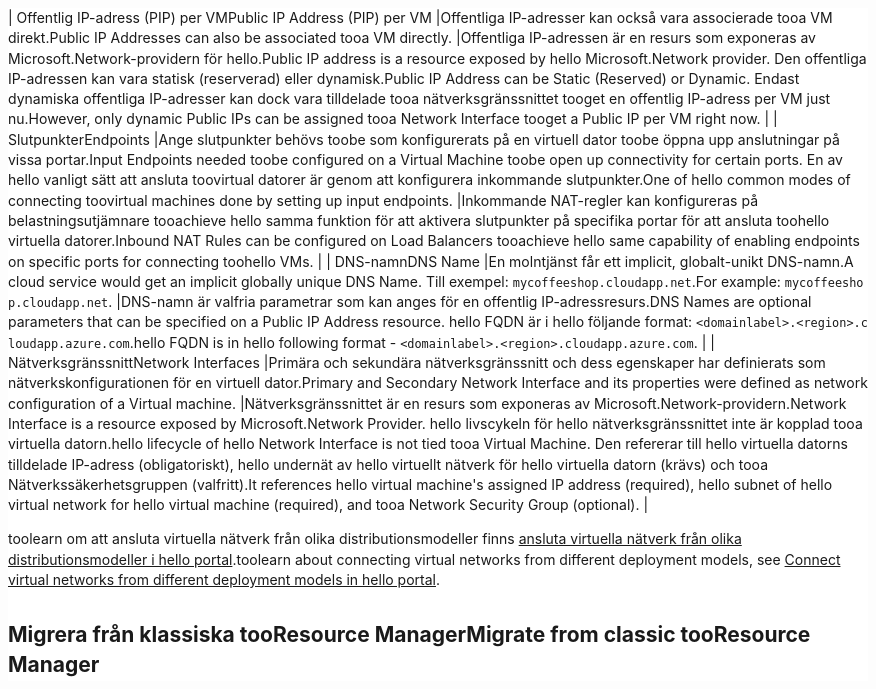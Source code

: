 | <span data-ttu-id="bb9a3-245">Offentlig IP-adress (PIP) per VM</span><span class="sxs-lookup"><span data-stu-id="bb9a3-245">Public IP Address (PIP) per VM</span></span> |<span data-ttu-id="bb9a3-246">Offentliga IP-adresser kan också vara associerade tooa VM direkt.</span><span class="sxs-lookup"><span data-stu-id="bb9a3-246">Public IP Addresses can also be associated tooa VM directly.</span></span> |<span data-ttu-id="bb9a3-247">Offentliga IP-adressen är en resurs som exponeras av Microsoft.Network-providern för hello.</span><span class="sxs-lookup"><span data-stu-id="bb9a3-247">Public IP address is a resource exposed by hello Microsoft.Network provider.</span></span> <span data-ttu-id="bb9a3-248">Den offentliga IP-adressen kan vara statisk (reserverad) eller dynamisk.</span><span class="sxs-lookup"><span data-stu-id="bb9a3-248">Public IP Address can be Static (Reserved) or Dynamic.</span></span> <span data-ttu-id="bb9a3-249">Endast dynamiska offentliga IP-adresser kan dock vara tilldelade tooa nätverksgränssnittet tooget en offentlig IP-adress per VM just nu.</span><span class="sxs-lookup"><span data-stu-id="bb9a3-249">However, only dynamic Public IPs can be assigned tooa Network Interface tooget a Public IP per VM right now.</span></span> |
| <span data-ttu-id="bb9a3-250">Slutpunkter</span><span class="sxs-lookup"><span data-stu-id="bb9a3-250">Endpoints</span></span> |<span data-ttu-id="bb9a3-251">Ange slutpunkter behövs toobe som konfigurerats på en virtuell dator toobe öppna upp anslutningar på vissa portar.</span><span class="sxs-lookup"><span data-stu-id="bb9a3-251">Input Endpoints needed toobe configured on a Virtual Machine toobe open up connectivity for certain ports.</span></span> <span data-ttu-id="bb9a3-252">En av hello vanligt sätt att ansluta toovirtual datorer är genom att konfigurera inkommande slutpunkter.</span><span class="sxs-lookup"><span data-stu-id="bb9a3-252">One of hello common modes of connecting toovirtual machines done by setting up input endpoints.</span></span> |<span data-ttu-id="bb9a3-253">Inkommande NAT-regler kan konfigureras på belastningsutjämnare tooachieve hello samma funktion för att aktivera slutpunkter på specifika portar för att ansluta toohello virtuella datorer.</span><span class="sxs-lookup"><span data-stu-id="bb9a3-253">Inbound NAT Rules can be configured on Load Balancers tooachieve hello same capability of enabling endpoints on specific ports for connecting toohello VMs.</span></span> |
| <span data-ttu-id="bb9a3-254">DNS-namn</span><span class="sxs-lookup"><span data-stu-id="bb9a3-254">DNS Name</span></span> |<span data-ttu-id="bb9a3-255">En molntjänst får ett implicit, globalt-unikt DNS-namn.</span><span class="sxs-lookup"><span data-stu-id="bb9a3-255">A cloud service would get an implicit globally unique DNS Name.</span></span> <span data-ttu-id="bb9a3-256">Till exempel: `mycoffeeshop.cloudapp.net`.</span><span class="sxs-lookup"><span data-stu-id="bb9a3-256">For example: `mycoffeeshop.cloudapp.net`.</span></span> |<span data-ttu-id="bb9a3-257">DNS-namn är valfria parametrar som kan anges för en offentlig IP-adressresurs.</span><span class="sxs-lookup"><span data-stu-id="bb9a3-257">DNS Names are optional parameters that can be specified on a Public IP Address resource.</span></span> <span data-ttu-id="bb9a3-258">hello FQDN är i hello följande format: `<domainlabel>.<region>.cloudapp.azure.com`.</span><span class="sxs-lookup"><span data-stu-id="bb9a3-258">hello FQDN is in hello following format - `<domainlabel>.<region>.cloudapp.azure.com`.</span></span> |
| <span data-ttu-id="bb9a3-259">Nätverksgränssnitt</span><span class="sxs-lookup"><span data-stu-id="bb9a3-259">Network Interfaces</span></span> |<span data-ttu-id="bb9a3-260">Primära och sekundära nätverksgränssnitt och dess egenskaper har definierats som nätverkskonfigurationen för en virtuell dator.</span><span class="sxs-lookup"><span data-stu-id="bb9a3-260">Primary and Secondary Network Interface and its properties were defined as network configuration of a Virtual machine.</span></span> |<span data-ttu-id="bb9a3-261">Nätverksgränssnittet är en resurs som exponeras av Microsoft.Network-providern.</span><span class="sxs-lookup"><span data-stu-id="bb9a3-261">Network Interface is a resource exposed by Microsoft.Network Provider.</span></span> <span data-ttu-id="bb9a3-262">hello livscykeln för hello nätverksgränssnittet inte är kopplad tooa virtuella datorn.</span><span class="sxs-lookup"><span data-stu-id="bb9a3-262">hello lifecycle of hello Network Interface is not tied tooa Virtual Machine.</span></span> <span data-ttu-id="bb9a3-263">Den refererar till hello virtuella datorns tilldelade IP-adress (obligatoriskt), hello undernät av hello virtuellt nätverk för hello virtuella datorn (krävs) och tooa Nätverkssäkerhetsgruppen (valfritt).</span><span class="sxs-lookup"><span data-stu-id="bb9a3-263">It references hello virtual machine's assigned IP address (required), hello subnet of hello virtual network for hello virtual machine (required), and tooa Network Security Group (optional).</span></span> |

<span data-ttu-id="bb9a3-264">toolearn om att ansluta virtuella nätverk från olika distributionsmodeller finns [ansluta virtuella nätverk från olika distributionsmodeller i hello portal](../vpn-gateway/vpn-gateway-connect-different-deployment-models-portal.md).</span><span class="sxs-lookup"><span data-stu-id="bb9a3-264">toolearn about connecting virtual networks from different deployment models, see [Connect virtual networks from different deployment models in hello portal](../vpn-gateway/vpn-gateway-connect-different-deployment-models-portal.md).</span></span>

## <a name="migrate-from-classic-tooresource-manager"></a><span data-ttu-id="bb9a3-265">Migrera från klassiska tooResource Manager</span><span class="sxs-lookup"><span data-stu-id="bb9a3-265">Migrate from classic tooResource Manager</span></span>